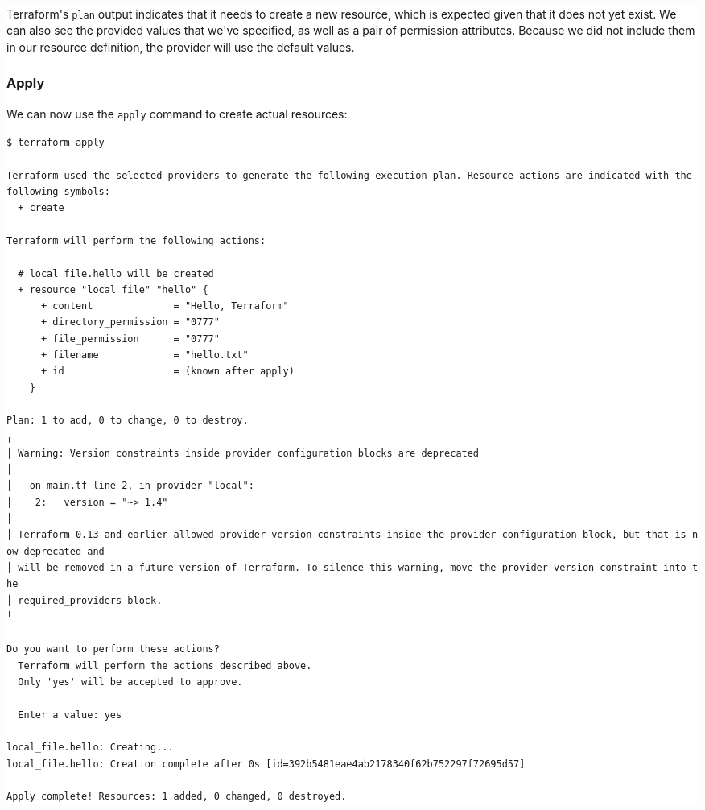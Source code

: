 Terraform's `plan` output indicates that it needs to create a new resource, which is expected given that it does not yet exist. We can also see the provided values that we've specified, as well as a pair of permission attributes. Because we did not include them in our resource definition, the provider will use the default values.

### Apply

We can now use the `apply` command to create actual resources:

```shell
$ terraform apply

Terraform used the selected providers to generate the following execution plan. Resource actions are indicated with the following symbols:
  + create

Terraform will perform the following actions:

  # local_file.hello will be created
  + resource "local_file" "hello" {
      + content              = "Hello, Terraform"
      + directory_permission = "0777"
      + file_permission      = "0777"
      + filename             = "hello.txt"
      + id                   = (known after apply)
    }

Plan: 1 to add, 0 to change, 0 to destroy.
╷
│ Warning: Version constraints inside provider configuration blocks are deprecated
│
│   on main.tf line 2, in provider "local":
│    2:   version = "~> 1.4"
│
│ Terraform 0.13 and earlier allowed provider version constraints inside the provider configuration block, but that is now deprecated and
│ will be removed in a future version of Terraform. To silence this warning, move the provider version constraint into the
│ required_providers block.
╵

Do you want to perform these actions?
  Terraform will perform the actions described above.
  Only 'yes' will be accepted to approve.

  Enter a value: yes

local_file.hello: Creating...
local_file.hello: Creation complete after 0s [id=392b5481eae4ab2178340f62b752297f72695d57]

Apply complete! Resources: 1 added, 0 changed, 0 destroyed.
```
